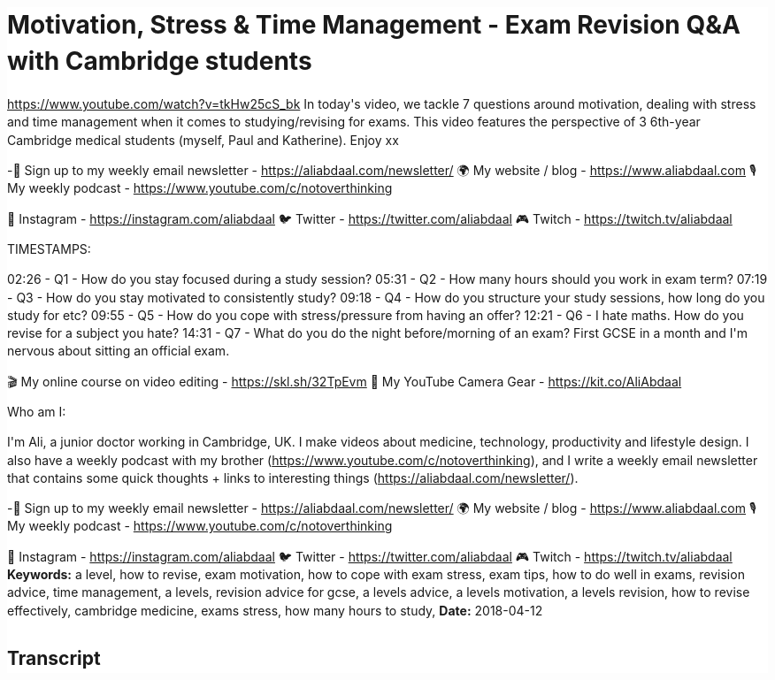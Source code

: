 # Motivation, Stress & Time Management - Exam Revision Q&A with Cambridge students
https://www.youtube.com/watch?v=tkHw25cS_bk
In today's video, we tackle 7 questions around motivation, dealing with stress and time management when it comes to studying/revising for exams. This video features the perspective of 3 6th-year Cambridge medical students (myself, Paul and Katherine). Enjoy xx

-💌 Sign up to my weekly email newsletter - https://aliabdaal.com/newsletter/
🌍 My website / blog - https://www.aliabdaal.com 
🎙My weekly podcast - https://www.youtube.com/c/notoverthinking 

📸 Instagram - https://instagram.com/aliabdaal
🐦 Twitter - https://twitter.com/aliabdaal
🎮 Twitch - https://twitch.tv/aliabdaal

TIMESTAMPS:

02:26 - Q1 - How do you stay focused during a study session?
05:31 - Q2 - How many hours should you work in exam term?
07:19 - Q3 - How do you stay motivated to consistently study?
09:18 - Q4 - How do you structure your study sessions, how long do you study for etc?
09:55 - Q5 - How do you cope with stress/pressure from having an offer?
12:21 - Q6 - I hate maths. How do you revise for a subject you hate?
14:31 - Q7 - What do you do the night before/morning of an exam? First GCSE in a month and I'm nervous about sitting an official exam.

🎬 My online course on video editing - https://skl.sh/32TpEvm
🎥 My YouTube Camera Gear - https://kit.co/AliAbdaal

Who am I:

I'm Ali, a junior doctor working in Cambridge, UK. I make videos about medicine, technology, productivity and lifestyle design. I also have a weekly podcast with my brother (https://www.youtube.com/c/notoverthinking), and I write a weekly email newsletter that contains some quick thoughts + links to interesting things (https://aliabdaal.com/newsletter/).

-💌 Sign up to my weekly email newsletter - https://aliabdaal.com/newsletter/
🌍 My website / blog - https://www.aliabdaal.com 
🎙My weekly podcast - https://www.youtube.com/c/notoverthinking 

📸 Instagram - https://instagram.com/aliabdaal
🐦 Twitter - https://twitter.com/aliabdaal
🎮 Twitch - https://twitch.tv/aliabdaal
**Keywords:** a level, how to revise, exam motivation, how to cope with exam stress, exam tips, how to do well in exams, revision advice, time management, a levels, revision advice for gcse, a levels advice, a levels motivation, a levels revision, how to revise effectively, cambridge medicine, exams stress, how many hours to study, 
**Date:** 2018-04-12

## Transcript
